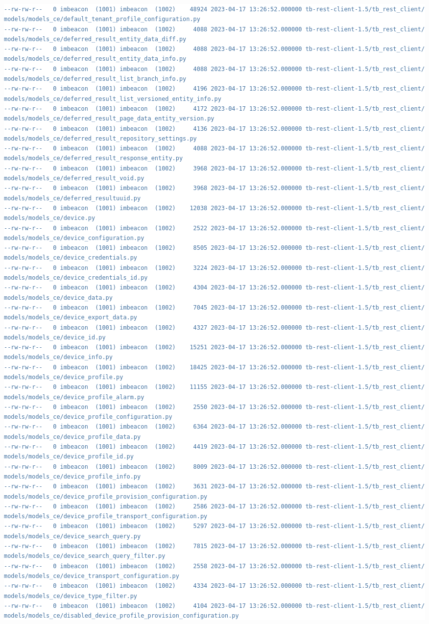 ```diff
--rw-rw-r--   0 imbeacon  (1001) imbeacon  (1002)    48924 2023-04-17 13:26:52.000000 tb-rest-client-1.5/tb_rest_client/models/models_ce/default_tenant_profile_configuration.py
--rw-rw-r--   0 imbeacon  (1001) imbeacon  (1002)     4088 2023-04-17 13:26:52.000000 tb-rest-client-1.5/tb_rest_client/models/models_ce/deferred_result_entity_data_diff.py
--rw-rw-r--   0 imbeacon  (1001) imbeacon  (1002)     4088 2023-04-17 13:26:52.000000 tb-rest-client-1.5/tb_rest_client/models/models_ce/deferred_result_entity_data_info.py
--rw-rw-r--   0 imbeacon  (1001) imbeacon  (1002)     4088 2023-04-17 13:26:52.000000 tb-rest-client-1.5/tb_rest_client/models/models_ce/deferred_result_list_branch_info.py
--rw-rw-r--   0 imbeacon  (1001) imbeacon  (1002)     4196 2023-04-17 13:26:52.000000 tb-rest-client-1.5/tb_rest_client/models/models_ce/deferred_result_list_versioned_entity_info.py
--rw-rw-r--   0 imbeacon  (1001) imbeacon  (1002)     4172 2023-04-17 13:26:52.000000 tb-rest-client-1.5/tb_rest_client/models/models_ce/deferred_result_page_data_entity_version.py
--rw-rw-r--   0 imbeacon  (1001) imbeacon  (1002)     4136 2023-04-17 13:26:52.000000 tb-rest-client-1.5/tb_rest_client/models/models_ce/deferred_result_repository_settings.py
--rw-rw-r--   0 imbeacon  (1001) imbeacon  (1002)     4088 2023-04-17 13:26:52.000000 tb-rest-client-1.5/tb_rest_client/models/models_ce/deferred_result_response_entity.py
--rw-rw-r--   0 imbeacon  (1001) imbeacon  (1002)     3968 2023-04-17 13:26:52.000000 tb-rest-client-1.5/tb_rest_client/models/models_ce/deferred_result_void.py
--rw-rw-r--   0 imbeacon  (1001) imbeacon  (1002)     3968 2023-04-17 13:26:52.000000 tb-rest-client-1.5/tb_rest_client/models/models_ce/deferred_resultuuid.py
--rw-rw-r--   0 imbeacon  (1001) imbeacon  (1002)    12038 2023-04-17 13:26:52.000000 tb-rest-client-1.5/tb_rest_client/models/models_ce/device.py
--rw-rw-r--   0 imbeacon  (1001) imbeacon  (1002)     2522 2023-04-17 13:26:52.000000 tb-rest-client-1.5/tb_rest_client/models/models_ce/device_configuration.py
--rw-rw-r--   0 imbeacon  (1001) imbeacon  (1002)     8505 2023-04-17 13:26:52.000000 tb-rest-client-1.5/tb_rest_client/models/models_ce/device_credentials.py
--rw-rw-r--   0 imbeacon  (1001) imbeacon  (1002)     3224 2023-04-17 13:26:52.000000 tb-rest-client-1.5/tb_rest_client/models/models_ce/device_credentials_id.py
--rw-rw-r--   0 imbeacon  (1001) imbeacon  (1002)     4304 2023-04-17 13:26:52.000000 tb-rest-client-1.5/tb_rest_client/models/models_ce/device_data.py
--rw-rw-r--   0 imbeacon  (1001) imbeacon  (1002)     7045 2023-04-17 13:26:52.000000 tb-rest-client-1.5/tb_rest_client/models/models_ce/device_export_data.py
--rw-rw-r--   0 imbeacon  (1001) imbeacon  (1002)     4327 2023-04-17 13:26:52.000000 tb-rest-client-1.5/tb_rest_client/models/models_ce/device_id.py
--rw-rw-r--   0 imbeacon  (1001) imbeacon  (1002)    15251 2023-04-17 13:26:52.000000 tb-rest-client-1.5/tb_rest_client/models/models_ce/device_info.py
--rw-rw-r--   0 imbeacon  (1001) imbeacon  (1002)    18425 2023-04-17 13:26:52.000000 tb-rest-client-1.5/tb_rest_client/models/models_ce/device_profile.py
--rw-rw-r--   0 imbeacon  (1001) imbeacon  (1002)    11155 2023-04-17 13:26:52.000000 tb-rest-client-1.5/tb_rest_client/models/models_ce/device_profile_alarm.py
--rw-rw-r--   0 imbeacon  (1001) imbeacon  (1002)     2550 2023-04-17 13:26:52.000000 tb-rest-client-1.5/tb_rest_client/models/models_ce/device_profile_configuration.py
--rw-rw-r--   0 imbeacon  (1001) imbeacon  (1002)     6364 2023-04-17 13:26:52.000000 tb-rest-client-1.5/tb_rest_client/models/models_ce/device_profile_data.py
--rw-rw-r--   0 imbeacon  (1001) imbeacon  (1002)     4419 2023-04-17 13:26:52.000000 tb-rest-client-1.5/tb_rest_client/models/models_ce/device_profile_id.py
--rw-rw-r--   0 imbeacon  (1001) imbeacon  (1002)     8009 2023-04-17 13:26:52.000000 tb-rest-client-1.5/tb_rest_client/models/models_ce/device_profile_info.py
--rw-rw-r--   0 imbeacon  (1001) imbeacon  (1002)     3631 2023-04-17 13:26:52.000000 tb-rest-client-1.5/tb_rest_client/models/models_ce/device_profile_provision_configuration.py
--rw-rw-r--   0 imbeacon  (1001) imbeacon  (1002)     2586 2023-04-17 13:26:52.000000 tb-rest-client-1.5/tb_rest_client/models/models_ce/device_profile_transport_configuration.py
--rw-rw-r--   0 imbeacon  (1001) imbeacon  (1002)     5297 2023-04-17 13:26:52.000000 tb-rest-client-1.5/tb_rest_client/models/models_ce/device_search_query.py
--rw-rw-r--   0 imbeacon  (1001) imbeacon  (1002)     7815 2023-04-17 13:26:52.000000 tb-rest-client-1.5/tb_rest_client/models/models_ce/device_search_query_filter.py
--rw-rw-r--   0 imbeacon  (1001) imbeacon  (1002)     2558 2023-04-17 13:26:52.000000 tb-rest-client-1.5/tb_rest_client/models/models_ce/device_transport_configuration.py
--rw-rw-r--   0 imbeacon  (1001) imbeacon  (1002)     4334 2023-04-17 13:26:52.000000 tb-rest-client-1.5/tb_rest_client/models/models_ce/device_type_filter.py
--rw-rw-r--   0 imbeacon  (1001) imbeacon  (1002)     4104 2023-04-17 13:26:52.000000 tb-rest-client-1.5/tb_rest_client/models/models_ce/disabled_device_profile_provision_configuration.py
```